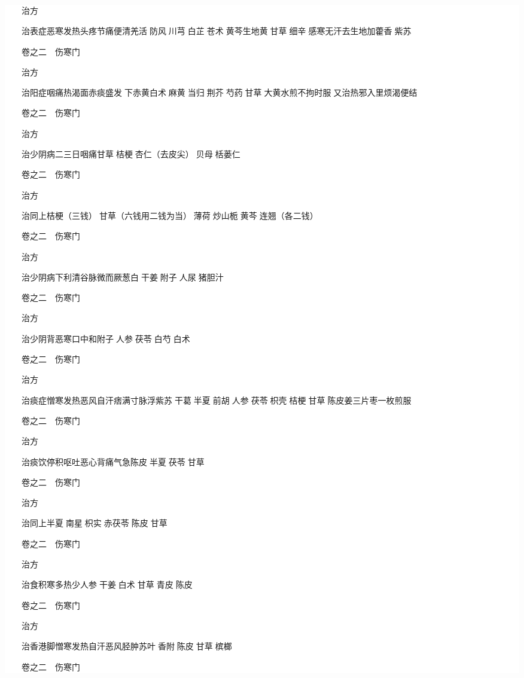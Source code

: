 　　治方

　　治表症恶寒发热头疼节痛便清羌活 防风 川芎 白芷 苍术 黄芩生地黄 甘草 细辛 感寒无汗去生地加藿香 紫苏

　　卷之二　伤寒门

　　治方

　　治阳症咽痛热渴面赤痰盛发 下赤黄白术 麻黄 当归 荆芥 芍药 甘草 大黄水煎不拘时服 又治热邪入里烦渴便结

　　卷之二　伤寒门

　　治方

　　治少阴病二三日咽痛甘草 桔梗 杏仁（去皮尖） 贝母 栝蒌仁

　　卷之二　伤寒门

　　治方

　　治同上桔梗（三钱） 甘草（六钱用二钱为当） 薄荷 炒山栀 黄芩 连翘（各二钱）

　　卷之二　伤寒门

　　治方

　　治少阴病下利清谷脉微而厥葱白 干姜 附子 人尿 猪胆汁

　　卷之二　伤寒门

　　治方

　　治少阴背恶寒口中和附子 人参 茯苓 白芍 白术

　　卷之二　伤寒门

　　治方

　　治痰症憎寒发热恶风自汗痞满寸脉浮紫苏 干葛 半夏 前胡 人参 茯苓 枳壳 桔梗 甘草 陈皮姜三片枣一枚煎服

　　卷之二　伤寒门

　　治方

　　治痰饮停积呕吐恶心背痛气急陈皮 半夏 茯苓 甘草

　　卷之二　伤寒门

　　治方

　　治同上半夏 南星 枳实 赤茯苓 陈皮 甘草

　　卷之二　伤寒门

　　治方

　　治食积寒多热少人参 干姜 白术 甘草 青皮 陈皮

　　卷之二　伤寒门

　　治方

　　治香港脚憎寒发热自汗恶风胫肿苏叶 香附 陈皮 甘草 槟榔

　　卷之二　伤寒门
